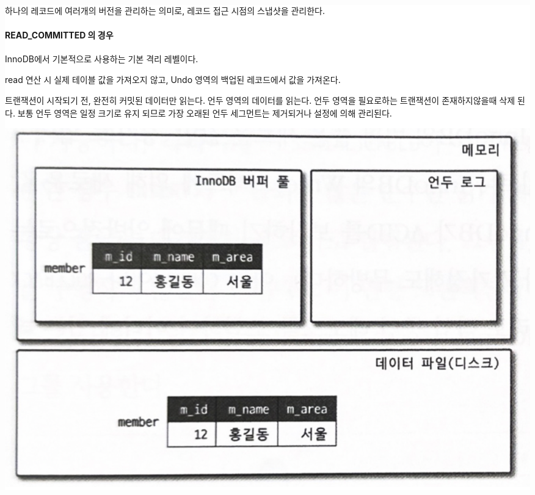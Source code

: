 하나의 레코드에 여러개의 버전을 관리하는 의미로, 레코드 접근 시점의 스냅샷을 관리한다.

#### READ_COMMITTED 의 경우
InnoDB에서 기본적으로 사용하는 기본 격리 레벨이다.

read 연산 시 실제 테이블 값을 가져오지 않고, Undo 영역의 백업된 레코드에서 값을 가져온다.

트랜잭션이 시작되기 전, 완전히 커밋된 데이터만 읽는다. 언두 영역의 데이터를 읽는다.
언두 영역을 필요로하는 트랜잭션이 존재하지않을때 삭제 된다.
보통 언두 영역은 일정 크기로 유지 되므로 가장 오래된 언두 세그먼트는 제거되거나 설정에 의해 관리된다.

![mysql-mvcc.png](mysql-mvcc.png)
